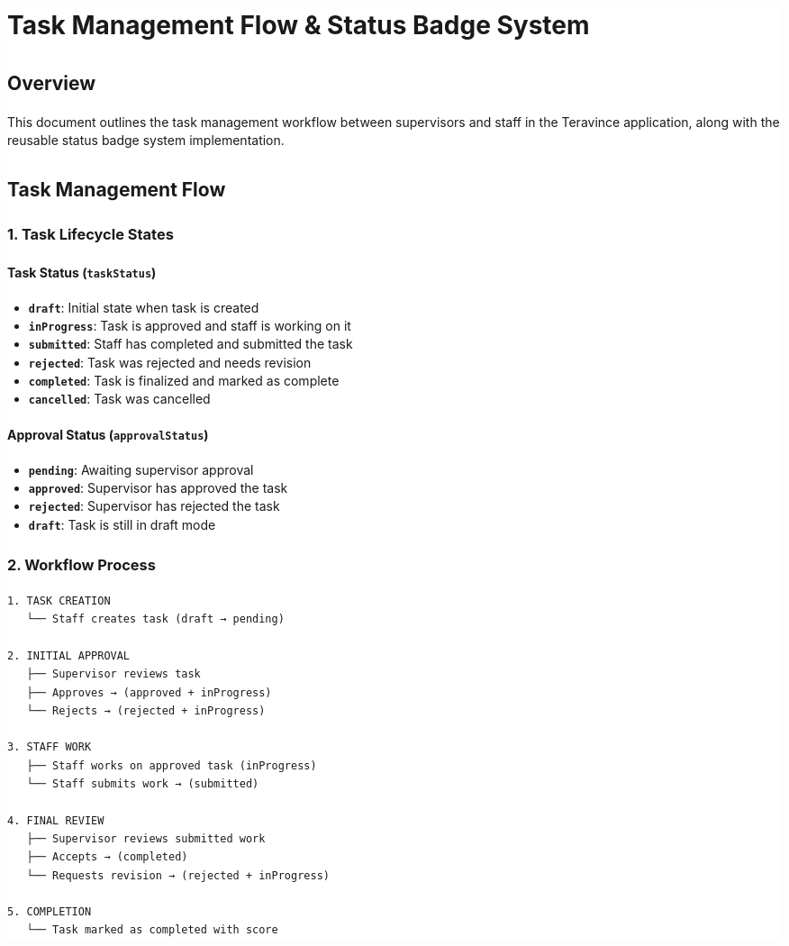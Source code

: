 # Task Management Flow & Status Badge System

## Overview

This document outlines the task management workflow between supervisors and staff in the Teravince application, along with the reusable status badge system implementation.

## Task Management Flow

### 1. Task Lifecycle States

#### Task Status (`taskStatus`)
- **`draft`**: Initial state when task is created
- **`inProgress`**: Task is approved and staff is working on it
- **`submitted`**: Staff has completed and submitted the task
- **`rejected`**: Task was rejected and needs revision
- **`completed`**: Task is finalized and marked as complete
- **`cancelled`**: Task was cancelled

#### Approval Status (`approvalStatus`)
- **`pending`**: Awaiting supervisor approval
- **`approved`**: Supervisor has approved the task
- **`rejected`**: Supervisor has rejected the task
- **`draft`**: Task is still in draft mode

### 2. Workflow Process

```
1. TASK CREATION
   └── Staff creates task (draft → pending)

2. INITIAL APPROVAL
   ├── Supervisor reviews task
   ├── Approves → (approved + inProgress)
   └── Rejects → (rejected + inProgress)

3. STAFF WORK
   ├── Staff works on approved task (inProgress)
   └── Staff submits work → (submitted)

4. FINAL REVIEW
   ├── Supervisor reviews submitted work
   ├── Accepts → (completed)
   └── Requests revision → (rejected + inProgress)

5. COMPLETION
   └── Task marked as completed with score
```
